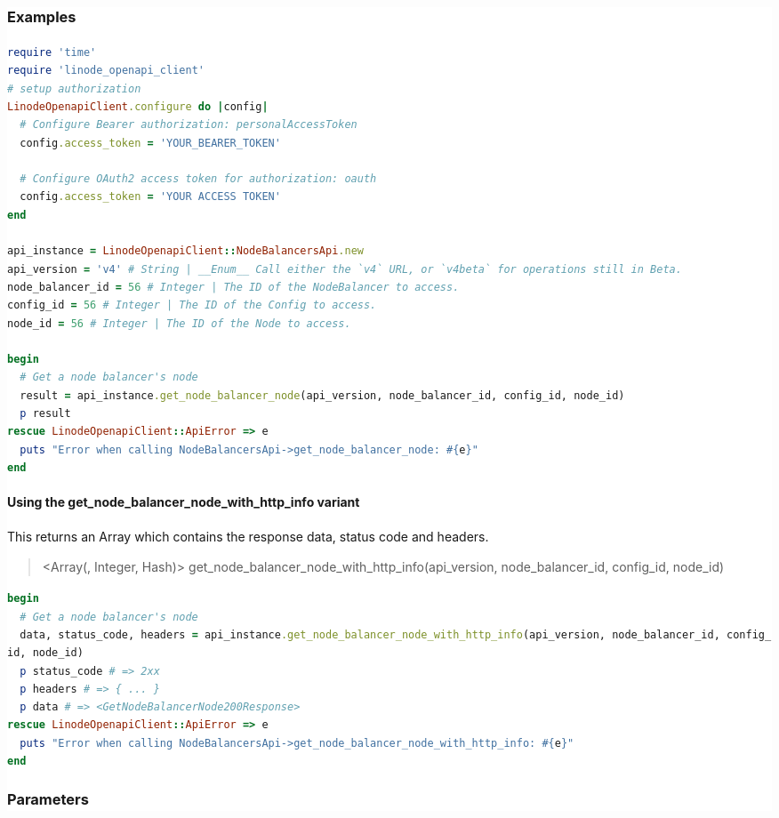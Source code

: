 ### Examples

```ruby
require 'time'
require 'linode_openapi_client'
# setup authorization
LinodeOpenapiClient.configure do |config|
  # Configure Bearer authorization: personalAccessToken
  config.access_token = 'YOUR_BEARER_TOKEN'

  # Configure OAuth2 access token for authorization: oauth
  config.access_token = 'YOUR ACCESS TOKEN'
end

api_instance = LinodeOpenapiClient::NodeBalancersApi.new
api_version = 'v4' # String | __Enum__ Call either the `v4` URL, or `v4beta` for operations still in Beta.
node_balancer_id = 56 # Integer | The ID of the NodeBalancer to access.
config_id = 56 # Integer | The ID of the Config to access.
node_id = 56 # Integer | The ID of the Node to access.

begin
  # Get a node balancer's node
  result = api_instance.get_node_balancer_node(api_version, node_balancer_id, config_id, node_id)
  p result
rescue LinodeOpenapiClient::ApiError => e
  puts "Error when calling NodeBalancersApi->get_node_balancer_node: #{e}"
end
```

#### Using the get_node_balancer_node_with_http_info variant

This returns an Array which contains the response data, status code and headers.

> <Array(<GetNodeBalancerNode200Response>, Integer, Hash)> get_node_balancer_node_with_http_info(api_version, node_balancer_id, config_id, node_id)

```ruby
begin
  # Get a node balancer's node
  data, status_code, headers = api_instance.get_node_balancer_node_with_http_info(api_version, node_balancer_id, config_id, node_id)
  p status_code # => 2xx
  p headers # => { ... }
  p data # => <GetNodeBalancerNode200Response>
rescue LinodeOpenapiClient::ApiError => e
  puts "Error when calling NodeBalancersApi->get_node_balancer_node_with_http_info: #{e}"
end
```

### Parameters
